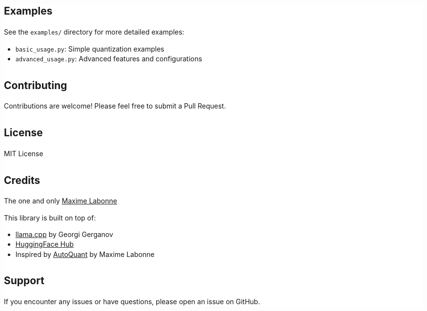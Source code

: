 ## Examples

See the `examples/` directory for more detailed examples:

- `basic_usage.py`: Simple quantization examples
- `advanced_usage.py`: Advanced features and configurations

## Contributing

Contributions are welcome! Please feel free to submit a Pull Request.

## License

MIT License

## Credits
The one and only [Maxime Labonne](https://github.com/mlabonne)

This library is built on top of:
- [llama.cpp](https://github.com/ggerganov/llama.cpp) by Georgi Gerganov
- [HuggingFace Hub](https://github.com/huggingface/huggingface_hub)
- Inspired by [AutoQuant](https://github.com/mlabonne/llm-course) by Maxime Labonne

## Support

If you encounter any issues or have questions, please open an issue on GitHub.
